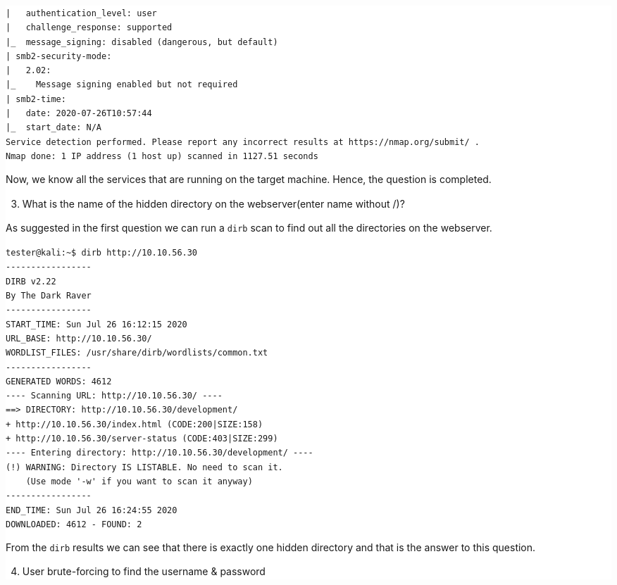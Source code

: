 ```
|   authentication_level: user
|   challenge_response: supported
|_  message_signing: disabled (dangerous, but default)
| smb2-security-mode: 
|   2.02: 
|_    Message signing enabled but not required
| smb2-time: 
|   date: 2020-07-26T10:57:44
|_  start_date: N/A
Service detection performed. Please report any incorrect results at https://nmap.org/submit/ .
Nmap done: 1 IP address (1 host up) scanned in 1127.51 seconds
```

Now, we know all the services that are running on the target machine. Hence, the question is completed.

3. What is the name of the hidden directory on the webserver(enter name without /)?

As suggested in the first question we can run a `dirb` scan to find out all the directories on the webserver.

```
tester@kali:~$ dirb http://10.10.56.30
-----------------
DIRB v2.22    
By The Dark Raver
-----------------
START_TIME: Sun Jul 26 16:12:15 2020
URL_BASE: http://10.10.56.30/
WORDLIST_FILES: /usr/share/dirb/wordlists/common.txt
-----------------
GENERATED WORDS: 4612                                                          
---- Scanning URL: http://10.10.56.30/ ----
==> DIRECTORY: http://10.10.56.30/development/                                                                                                                
+ http://10.10.56.30/index.html (CODE:200|SIZE:158)                                                                                                           
+ http://10.10.56.30/server-status (CODE:403|SIZE:299)                                                                                                        	                                                                                                                                                            
---- Entering directory: http://10.10.56.30/development/ ----
(!) WARNING: Directory IS LISTABLE. No need to scan it.                        
    (Use mode '-w' if you want to scan it anyway)	                                                                               
-----------------
END_TIME: Sun Jul 26 16:24:55 2020
DOWNLOADED: 4612 - FOUND: 2
```

From the `dirb` results we can see that there is exactly one hidden directory and that is the answer to this question.

4. User brute-forcing to find the username & password
